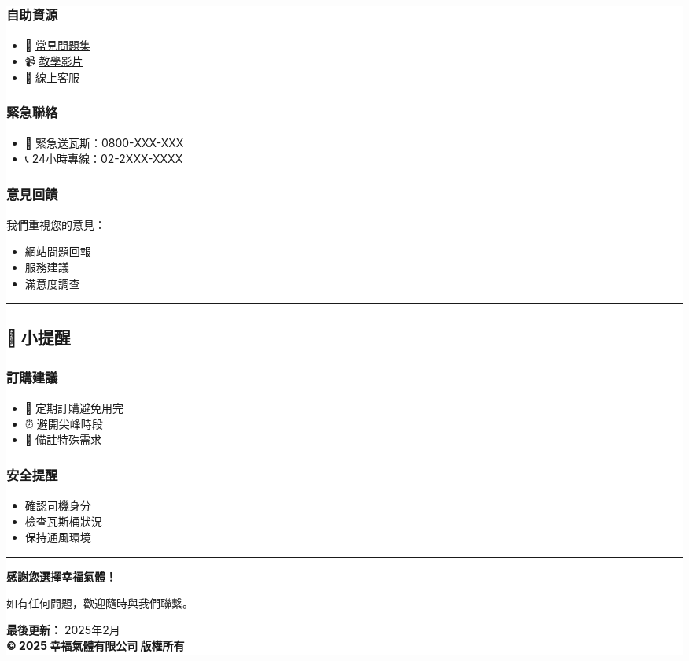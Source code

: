 ### 自助資源
- 📖 [常見問題集](https://luckygas.com.tw/faq)
- 📹 [教學影片](https://luckygas.com.tw/videos)
- 💬 線上客服

### 緊急聯絡
- 🚨 緊急送瓦斯：0800-XXX-XXX
- 📞 24小時專線：02-2XXX-XXXX

### 意見回饋
我們重視您的意見：
- 網站問題回報
- 服務建議
- 滿意度調查

---

## 🌟 小提醒

### 訂購建議
- 📅 定期訂購避免用完
- ⏰ 避開尖峰時段
- 📝 備註特殊需求

### 安全提醒
- 確認司機身分
- 檢查瓦斯桶狀況
- 保持通風環境

---

**感謝您選擇幸福氣體！**

如有任何問題，歡迎隨時與我們聯繫。

**最後更新：** 2025年2月  
**© 2025 幸福氣體有限公司 版權所有**